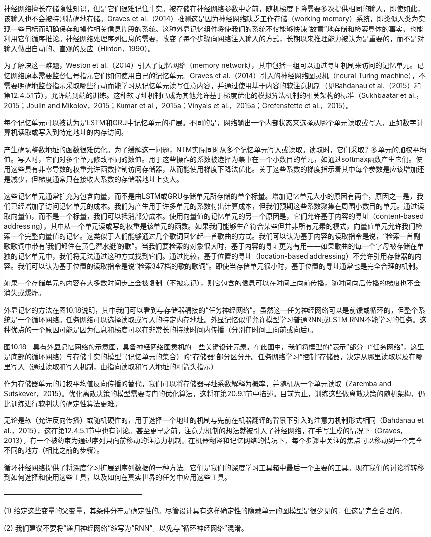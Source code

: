 神经网络擅长存储隐性知识，但是它们很难记住事实。被存储在神经网络参数中之前，随机梯度下降需要多次提供相同的输入，即使如此，该输入也不会被特别精确地存储。Graves et al.（2014）推测这是因为神经网络缺乏工作存储（working memory）系统，即类似人类为实现一些目标而明确保存和操作相关信息片段的系统。这种外显记忆组件将使我们的系统不仅能够快速“故意”地存储和检索具体的事实，也能利用它们循序推论。神经网络处理序列信息的需要，改变了每个步骤向网络注入输入的方式，长期以来推理能力被认为是重要的，而不是对输入做出自动的、直观的反应（Hinton，1990）。

为了解决这一难题，Weston et al.（2014）引入了记忆网络（memory network），其中包括一组可以通过寻址机制来访问的记忆单元。记忆网络原本需要监督信号指示它们如何使用自己的记忆单元。Graves et al.（2014）引入的神经网络图灵机（neural Turing machine），不需要明确地监督指示采取哪些行动而能学习从记忆单元读写任意内容，并通过使用基于内容的软注意机制（见Bahdanau et al.（2015）和第12.4.5.1节），允许端到端的训练。这种软寻址机制已成为其他允许基于梯度优化的模拟算法机制的相关架构的标准（Sukhbaatar et al.，2015；Joulin and Mikolov，2015；Kumar et al.，2015a；Vinyals et al.，2015a；Grefenstette et al.，2015）。

每个记忆单元可以被认为是LSTM和GRU中记忆单元的扩展。不同的是，网络输出一个内部状态来选择从哪个单元读取或写入，正如数字计算机读取或写入到特定地址的内存访问。

产生确切整数地址的函数很难优化。为了缓解这一问题，NTM实际同时从多个记忆单元写入或读取。读取时，它们采取许多单元的加权平均值。写入时，它们对多个单元修改不同的数值。用于这些操作的系数被选择为集中在一个小数目的单元，如通过softmax函数产生它们。使用这些具有非零导数的权重允许函数控制访问存储器，从而能使用梯度下降法优化。关于这些系数的梯度指示着其中每个参数是应该增加还是减少，但梯度通常只在接收大系数的存储器地址上变大。

这些记忆单元通常扩充为包含向量，而不是由LSTM或GRU存储单元所存储的单个标量。增加记忆单元大小的原因有两个。原因之一是，我们已经增加了访问记忆单元的成本。我们为产生用于许多单元的系数付出计算成本，但我们预期这些系数聚集在周围小数目的单元。通过读取向量值，而不是一个标量，我们可以抵消部分成本。使用向量值的记忆单元的另一个原因是，它们允许基于内容的寻址（content-based addressing），其中从一个单元读或写的权重是该单元的函数。如果我们能够生产符合某些但并非所有元素的模式，向量值单元允许我们检索一个完整向量值的记忆。这类似于人们能够通过几个歌词回忆起一首歌曲的方式。我们可以认为基于内容的读取指令是说，“检索一首副歌歌词中带有‘我们都住在黄色潜水艇’的歌”。当我们要检索的对象很大时，基于内容的寻址更为有用——如果歌曲的每一个字母被存储在单独的记忆单元中，我们将无法通过这种方式找到它们。通过比较，基于位置的寻址（location-based addressing）不允许引用存储器的内容。我们可以认为基于位置的读取指令是说“检索347档的歌的歌词”。即使当存储单元很小时，基于位置的寻址通常也是完全合理的机制。

如果一个存储单元的内容在大多数时间步上会被复制（不被忘记），则它包含的信息可以在时间上向前传播，随时间向后传播的梯度也不会消失或爆炸。

外显记忆的方法在图10.18说明，其中我们可以看到与存储器耦接的“任务神经网络”。虽然这一任务神经网络可以是前馈或循环的，但整个系统是一个循环网络。任务网络可以选择读取或写入的特定内存地址。外显记忆似乎允许模型学习普通RNN或LSTM RNN不能学习的任务。这种优点的一个原因可能是因为信息和梯度可以在非常长的持续时间内传播（分别在时间上向前或向后）。



图10.18　具有外显记忆网络的示意图，具备神经网络图灵机的一些关键设计元素。在此图中，我们将模型的“表示”部分（“任务网络”，这里是底部的循环网络）与存储事实的模型（记忆单元的集合）的“存储器”部分区分开。任务网络学习“控制”存储器，决定从哪里读取以及在哪里写入（通过读取和写入机制，由指向读取和写入地址的粗箭头指示）

作为存储器单元的加权平均值反向传播的替代，我们可以将存储器寻址系数解释为概率，并随机从一个单元读取（Zaremba and Sutskever，2015）。优化离散决策的模型需要专门的优化算法，这将在第20.9.1节中描述。目前为止，训练这些做离散决策的随机架构，仍比训练进行软判决的确定性算法更难。

无论是软（允许反向传播）或随机硬性的，用于选择一个地址的机制与先前在机器翻译的背景下引入的注意力机制形式相同（Bahdanau et al.，2015），这在第12.4.5.1节中也有讨论。甚至更早之前，注意力机制的想法就被引入了神经网络，在手写生成的情况下（Graves，2013），有一个被约束为通过序列只向前移动的注意力机制。在机器翻译和记忆网络的情况下，每个步骤中关注的焦点可以移动到一个完全不同的地方（相比之前的步骤）。

循环神经网络提供了将深度学习扩展到序列数据的一种方法。它们是我们的深度学习工具箱中最后一个主要的工具。现在我们的讨论将转移到如何选择和使用这些工具，以及如何在真实世界的任务中应用这些工具。


————————————————————

(1) 给定这些变量的父变量，其条件分布是确定性的。尽管设计具有这样确定性的隐藏单元的图模型是很少见的，但这是完全合理的。

(2) 我们建议不要将“递归神经网络”缩写为“RNN”，以免与“循环神经网络”混淆。






